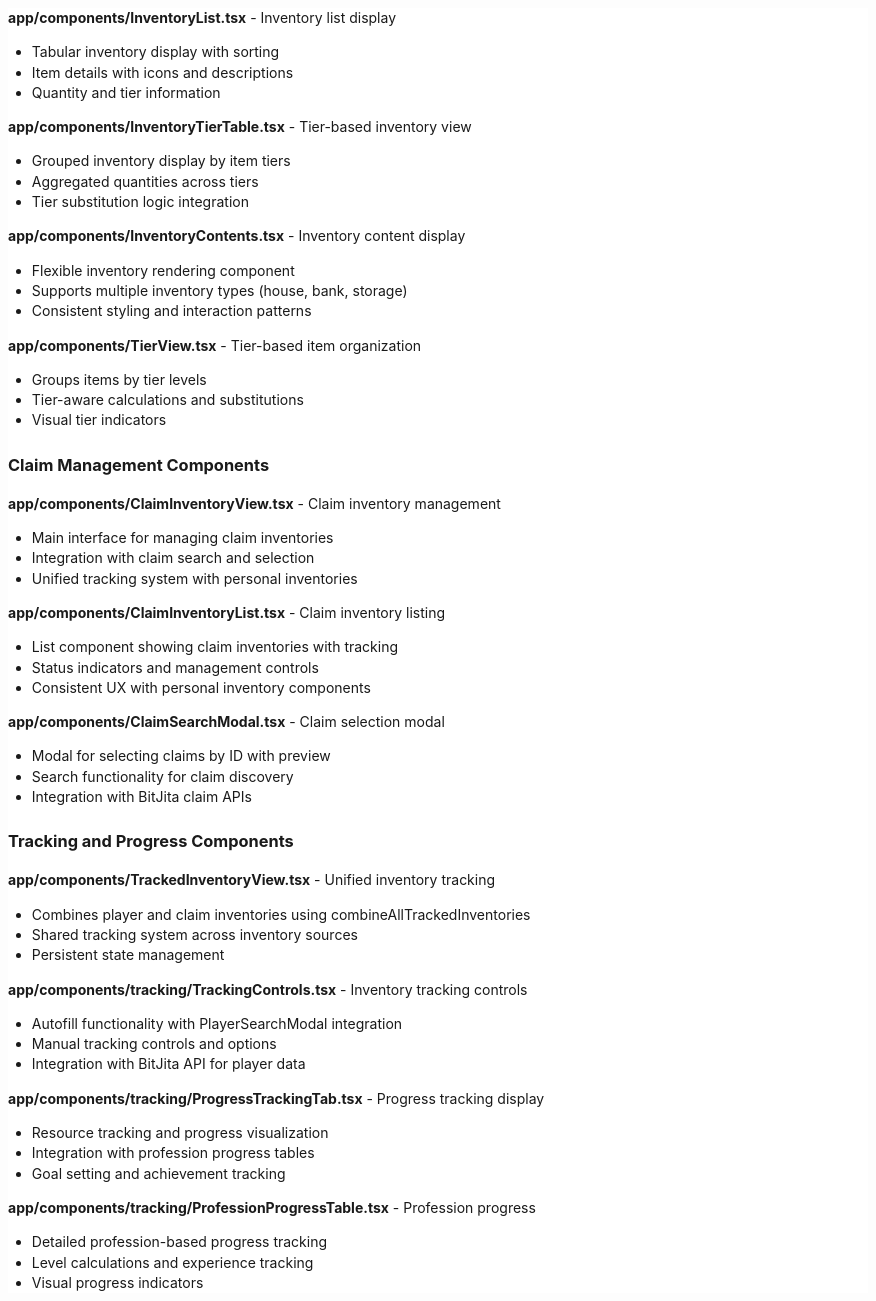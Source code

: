 **app/components/InventoryList.tsx** - Inventory list display
- Tabular inventory display with sorting
- Item details with icons and descriptions
- Quantity and tier information

**app/components/InventoryTierTable.tsx** - Tier-based inventory view
- Grouped inventory display by item tiers
- Aggregated quantities across tiers
- Tier substitution logic integration

**app/components/InventoryContents.tsx** - Inventory content display
- Flexible inventory rendering component
- Supports multiple inventory types (house, bank, storage)
- Consistent styling and interaction patterns

**app/components/TierView.tsx** - Tier-based item organization
- Groups items by tier levels
- Tier-aware calculations and substitutions
- Visual tier indicators

### Claim Management Components

**app/components/ClaimInventoryView.tsx** - Claim inventory management
- Main interface for managing claim inventories
- Integration with claim search and selection
- Unified tracking system with personal inventories

**app/components/ClaimInventoryList.tsx** - Claim inventory listing
- List component showing claim inventories with tracking
- Status indicators and management controls
- Consistent UX with personal inventory components

**app/components/ClaimSearchModal.tsx** - Claim selection modal
- Modal for selecting claims by ID with preview
- Search functionality for claim discovery
- Integration with BitJita claim APIs

### Tracking and Progress Components

**app/components/TrackedInventoryView.tsx** - Unified inventory tracking
- Combines player and claim inventories using combineAllTrackedInventories
- Shared tracking system across inventory sources
- Persistent state management

**app/components/tracking/TrackingControls.tsx** - Inventory tracking controls
- Autofill functionality with PlayerSearchModal integration
- Manual tracking controls and options
- Integration with BitJita API for player data

**app/components/tracking/ProgressTrackingTab.tsx** - Progress tracking display
- Resource tracking and progress visualization
- Integration with profession progress tables
- Goal setting and achievement tracking

**app/components/tracking/ProfessionProgressTable.tsx** - Profession progress
- Detailed profession-based progress tracking
- Level calculations and experience tracking
- Visual progress indicators
